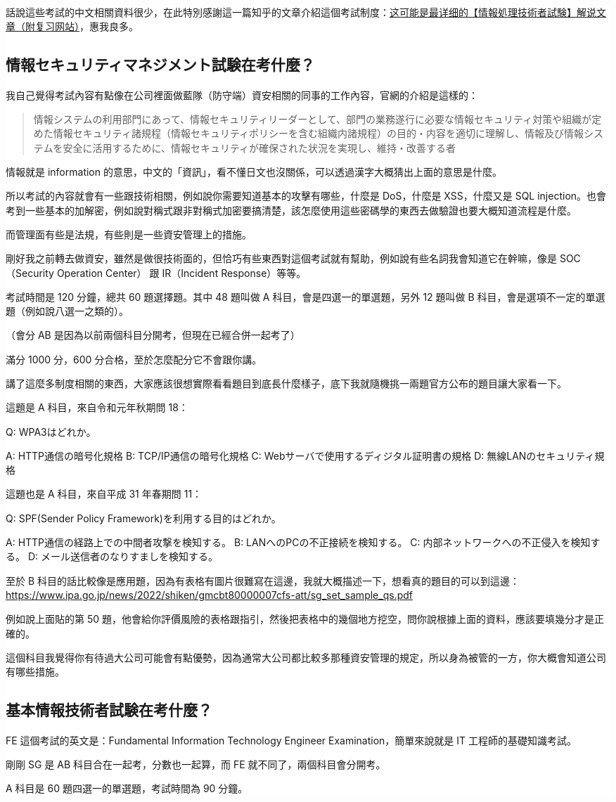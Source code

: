 話說這些考試的中文相關資料很少，在此特別感謝這一篇知乎的文章介紹這個考試制度：[这可能是最详细的【情報処理技術者試験】解说文章（附复习网站）](https://zhuanlan.zhihu.com/p/354557310)，惠我良多。

## 情報セキュリティマネジメント試験在考什麼？

我自己覺得考試內容有點像在公司裡面做藍隊（防守端）資安相關的同事的工作內容，官網的介紹是這樣的：

> 情報システムの利用部門にあって、情報セキュリティリーダーとして、部門の業務遂行に必要な情報セキュリティ対策や組織が定めた情報セキュリティ諸規程（情報セキュリティポリシーを含む組織内諸規程）の目的・内容を適切に理解し、情報及び情報システムを安全に活用するために、情報セキュリティが確保された状況を実現し、維持・改善する者

情報就是 information 的意思，中文的「資訊」，看不懂日文也沒關係，可以透過漢字大概猜出上面的意思是什麼。

所以考試的內容就會有一些跟技術相關，例如說你需要知道基本的攻擊有哪些，什麼是 DoS，什麼是 XSS，什麼又是 SQL injection。也會考到一些基本的加解密，例如說對稱式跟非對稱式加密要搞清楚，該怎麼使用這些密碼學的東西去做驗證也要大概知道流程是什麼。

而管理面有些是法規，有些則是一些資安管理上的措施。

剛好我之前轉去做資安，雖然是做很技術面的，但恰巧有些東西對這個考試就有幫助，例如說有些名詞我會知道它在幹嘛，像是 SOC（Security Operation Center） 跟 IR（Incident Response）等等。

考試時間是 120 分鐘，總共 60 題選擇題。其中 48 題叫做 A 科目，會是四選一的單選題，另外 12 題叫做 B 科目，會是選項不一定的單選題（例如說八選一之類的）。

（會分 AB 是因為以前兩個科目分開考，但現在已經合併一起考了）

滿分 1000 分，600 分合格，至於怎麼配分它不會跟你講。

講了這麼多制度相關的東西，大家應該很想實際看看題目到底長什麼樣子，底下我就隨機挑一兩題官方公布的題目讓大家看一下。

這題是 A 科目，來自令和元年秋期問 18：

Q: WPA3はどれか。

A: HTTP通信の暗号化規格
B: TCP/IP通信の暗号化規格
C: Webサーバで使用するディジタル証明書の規格
D: 無線LANのセキュリティ規格

這題也是 A 科目，來自平成 31 年春期問 11：

Q: SPF(Sender Policy Framework)を利用する目的はどれか。

A: HTTP通信の経路上での中間者攻撃を検知する。
B: LANへのPCの不正接続を検知する。
C: 内部ネットワークへの不正侵入を検知する。
D: メール送信者のなりすましを検知する。

至於 B 科目的話比較像是應用題，因為有表格有圖片很難寫在這邊，我就大概描述一下，想看真的題目的可以到這邊：https://www.ipa.go.jp/news/2022/shiken/gmcbt80000007cfs-att/sg_set_sample_qs.pdf

例如說上面貼的第 50 題，他會給你評價風險的表格跟指引，然後把表格中的幾個地方挖空，問你說根據上面的資料，應該要填幾分才是正確的。

這個科目我覺得你有待過大公司可能會有點優勢，因為通常大公司都比較多那種資安管理的規定，所以身為被管的一方，你大概會知道公司有哪些措施。

## 基本情報技術者試験在考什麼？

FE 這個考試的英文是：Fundamental Information Technology Engineer Examination，簡單來說就是 IT 工程師的基礎知識考試。

剛剛 SG 是 AB 科目合在一起考，分數也一起算，而 FE 就不同了，兩個科目會分開考。

A 科目是 60 題四選一的單選題，考試時間為 90 分鐘。
